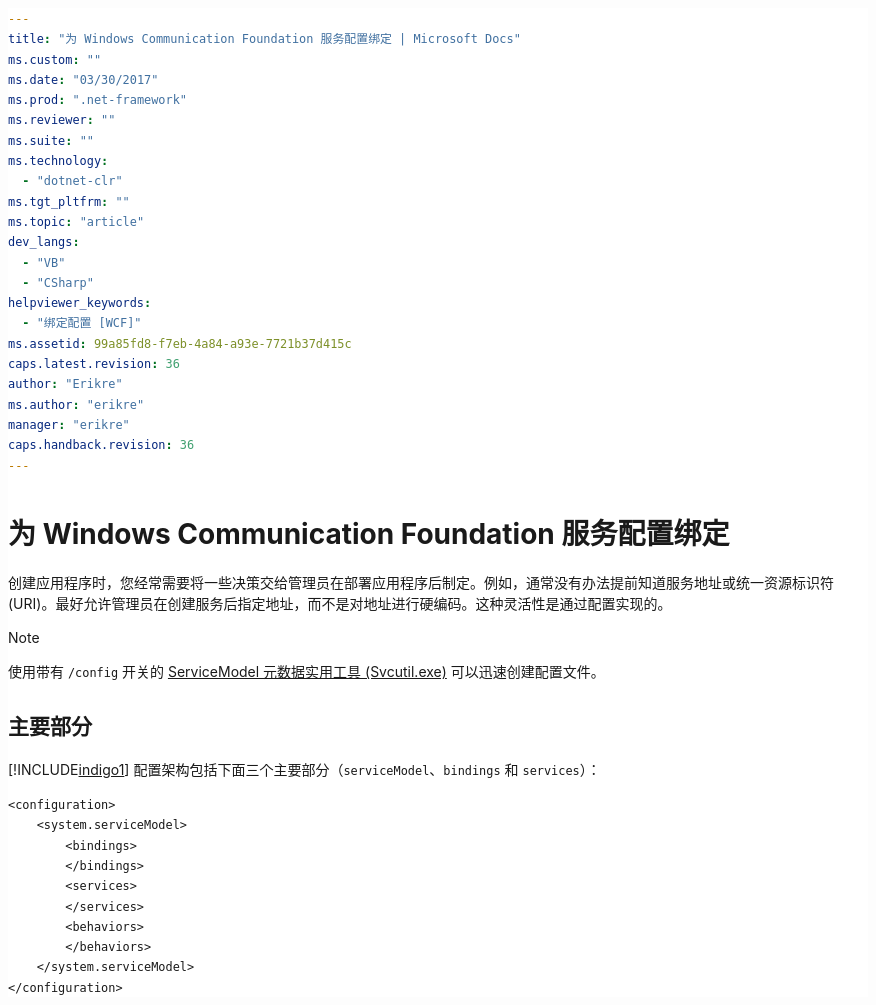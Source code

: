 ```yaml
---
title: "为 Windows Communication Foundation 服务配置绑定 | Microsoft Docs"
ms.custom: ""
ms.date: "03/30/2017"
ms.prod: ".net-framework"
ms.reviewer: ""
ms.suite: ""
ms.technology: 
  - "dotnet-clr"
ms.tgt_pltfrm: ""
ms.topic: "article"
dev_langs: 
  - "VB"
  - "CSharp"
helpviewer_keywords: 
  - "绑定配置 [WCF]"
ms.assetid: 99a85fd8-f7eb-4a84-a93e-7721b37d415c
caps.latest.revision: 36
author: "Erikre"
ms.author: "erikre"
manager: "erikre"
caps.handback.revision: 36
---
```

# 为 Windows Communication Foundation 服务配置绑定
创建应用程序时，您经常需要将一些决策交给管理员在部署应用程序后制定。例如，通常没有办法提前知道服务地址或统一资源标识符 \(URI\)。最好允许管理员在创建服务后指定地址，而不是对地址进行硬编码。这种灵活性是通过配置实现的。  
  
> [!NOTE]
>  使用带有 `/config` 开关的 [ServiceModel 元数据实用工具 \(Svcutil.exe\)](../../../docs/framework/wcf/servicemodel-metadata-utility-tool-svcutil-exe.md) 可以迅速创建配置文件。  
  
## 主要部分  
 [!INCLUDE[indigo1](../../../includes/indigo1-md.md)] 配置架构包括下面三个主要部分（`serviceModel`、`bindings` 和 `services`）：  
  
```  
<configuration>  
    <system.serviceModel>  
        <bindings>  
        </bindings>  
        <services>  
        </services>  
        <behaviors>  
        </behaviors>  
    </system.serviceModel>  
</configuration>  
```  
  